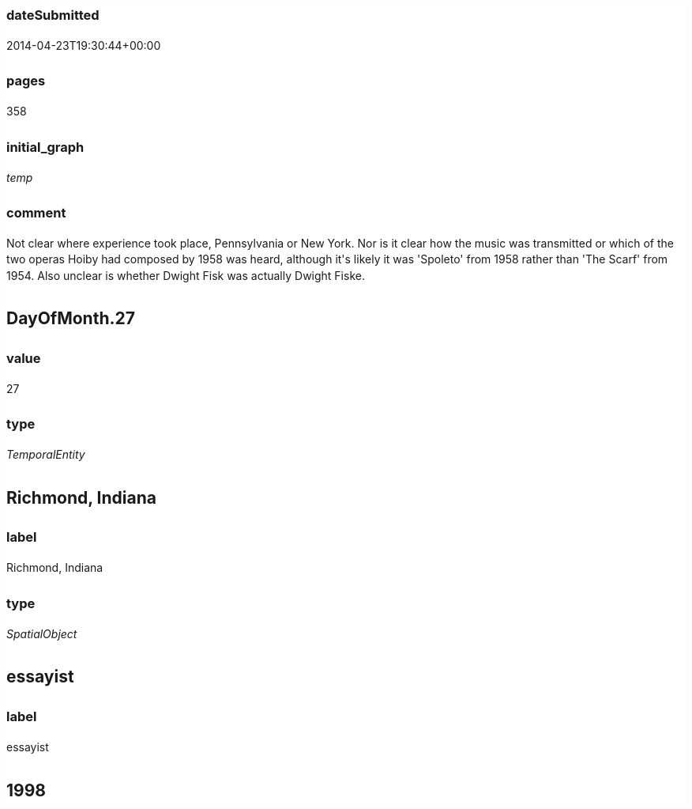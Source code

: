 ### dateSubmitted


2014-04-23T19:30:44+00:00

### pages


358

### initial_graph


*temp*

### comment


Not clear where experience took place, Pennsylvania or New York. Nor is it clear how the music was transmitted or which of the two operas Hoiby had composed by 1958 was heard, although it's likely it was 'Spoleto' from 1958 rather than 'The Scarf' from 1954.  Also unclear is whether Dwight Fisk was actually Dwight Fiske.

## DayOfMonth.27

### value


27

### type


*TemporalEntity*

## Richmond, Indiana

### label


Richmond, Indiana

### type


*SpatialObject*

## essayist

### label


essayist

## 1998

